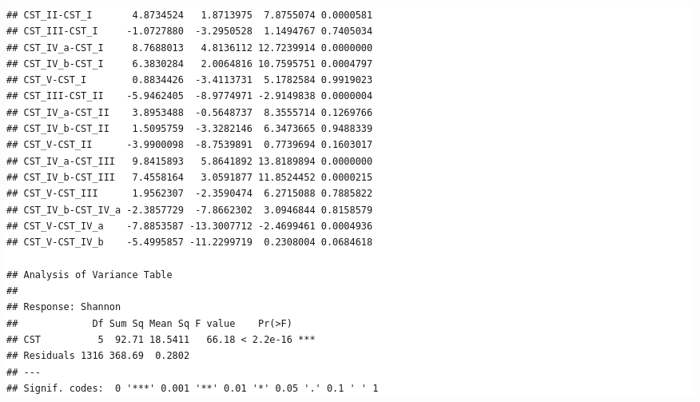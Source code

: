     ## CST_II-CST_I       4.8734524   1.8713975  7.8755074 0.0000581
    ## CST_III-CST_I     -1.0727880  -3.2950528  1.1494767 0.7405034
    ## CST_IV_a-CST_I     8.7688013   4.8136112 12.7239914 0.0000000
    ## CST_IV_b-CST_I     6.3830284   2.0064816 10.7595751 0.0004797
    ## CST_V-CST_I        0.8834426  -3.4113731  5.1782584 0.9919023
    ## CST_III-CST_II    -5.9462405  -8.9774971 -2.9149838 0.0000004
    ## CST_IV_a-CST_II    3.8953488  -0.5648737  8.3555714 0.1269766
    ## CST_IV_b-CST_II    1.5095759  -3.3282146  6.3473665 0.9488339
    ## CST_V-CST_II      -3.9900098  -8.7539891  0.7739694 0.1603017
    ## CST_IV_a-CST_III   9.8415893   5.8641892 13.8189894 0.0000000
    ## CST_IV_b-CST_III   7.4558164   3.0591877 11.8524452 0.0000215
    ## CST_V-CST_III      1.9562307  -2.3590474  6.2715088 0.7885822
    ## CST_IV_b-CST_IV_a -2.3857729  -7.8662302  3.0946844 0.8158579
    ## CST_V-CST_IV_a    -7.8853587 -13.3007712 -2.4699461 0.0004936
    ## CST_V-CST_IV_b    -5.4995857 -11.2299719  0.2308004 0.0684618

    ## Analysis of Variance Table
    ## 
    ## Response: Shannon
    ##             Df Sum Sq Mean Sq F value    Pr(>F)    
    ## CST          5  92.71 18.5411   66.18 < 2.2e-16 ***
    ## Residuals 1316 368.69  0.2802                      
    ## ---
    ## Signif. codes:  0 '***' 0.001 '**' 0.01 '*' 0.05 '.' 0.1 ' ' 1